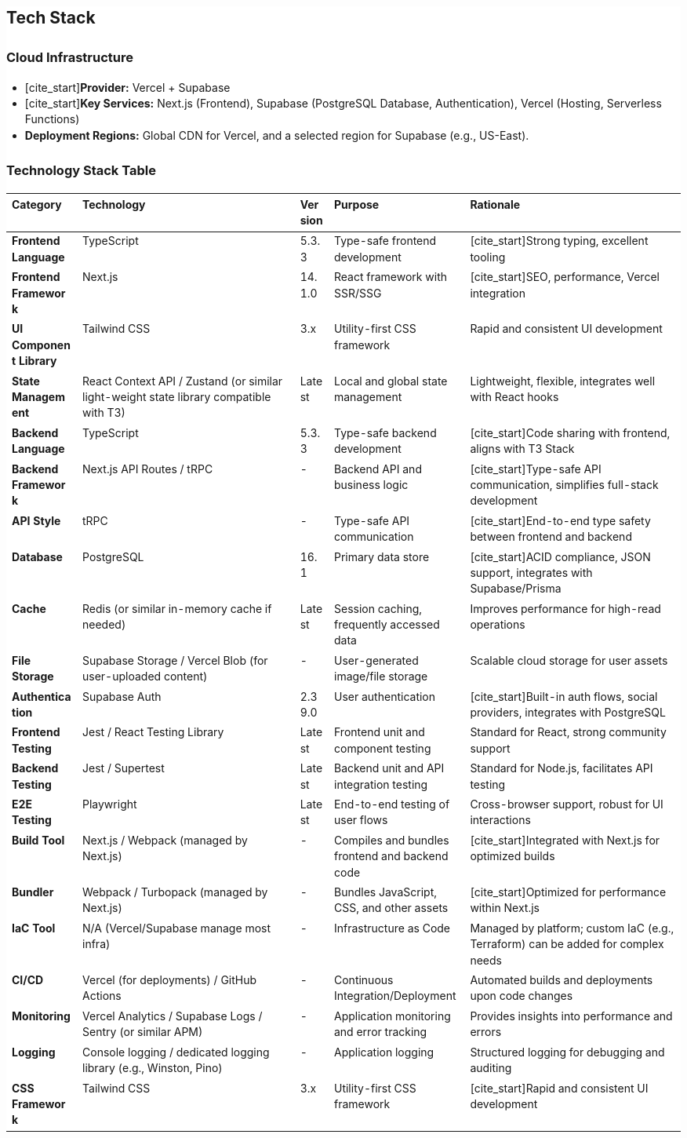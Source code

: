 ## Tech Stack

### Cloud Infrastructure

* [cite_start]**Provider:** Vercel + Supabase 
* [cite_start]**Key Services:** Next.js (Frontend), Supabase (PostgreSQL Database, Authentication), Vercel (Hosting, Serverless Functions) 
* **Deployment Regions:** Global CDN for Vercel, and a selected region for Supabase (e.g., US-East).

### Technology Stack Table

| Category | Technology | Version | Purpose | Rationale |
| :----------------- | :----------------- | :---------- | :---------- | :------------- |
| **Frontend Language** | TypeScript | 5.3.3 | Type-safe frontend development | [cite_start]Strong typing, excellent tooling  |
| **Frontend Framework** | Next.js | 14.1.0 | React framework with SSR/SSG | [cite_start]SEO, performance, Vercel integration  |
| **UI Component Library** | Tailwind CSS | 3.x | Utility-first CSS framework | Rapid and consistent UI development |
| **State Management** | React Context API / Zustand (or similar light-weight state library compatible with T3) | Latest | Local and global state management | Lightweight, flexible, integrates well with React hooks |
| **Backend Language** | TypeScript | 5.3.3 | Type-safe backend development | [cite_start]Code sharing with frontend, aligns with T3 Stack  |
| **Backend Framework** | Next.js API Routes / tRPC | - | Backend API and business logic | [cite_start]Type-safe API communication, simplifies full-stack development  |
| **API Style** | tRPC | - | Type-safe API communication | [cite_start]End-to-end type safety between frontend and backend  |
| **Database** | PostgreSQL | 16.1 | Primary data store | [cite_start]ACID compliance, JSON support, integrates with Supabase/Prisma  |
| **Cache** | Redis (or similar in-memory cache if needed) | Latest | Session caching, frequently accessed data | Improves performance for high-read operations |
| **File Storage** | Supabase Storage / Vercel Blob (for user-uploaded content) | - | User-generated image/file storage | Scalable cloud storage for user assets |
| **Authentication** | Supabase Auth | 2.39.0 | User authentication | [cite_start]Built-in auth flows, social providers, integrates with PostgreSQL  |
| **Frontend Testing** | Jest / React Testing Library | Latest | Frontend unit and component testing | Standard for React, strong community support |
| **Backend Testing** | Jest / Supertest | Latest | Backend unit and API integration testing | Standard for Node.js, facilitates API testing |
| **E2E Testing** | Playwright | Latest | End-to-end testing of user flows | Cross-browser support, robust for UI interactions |
| **Build Tool** | Next.js / Webpack (managed by Next.js) | - | Compiles and bundles frontend and backend code | [cite_start]Integrated with Next.js for optimized builds  |
| **Bundler** | Webpack / Turbopack (managed by Next.js) | - | Bundles JavaScript, CSS, and other assets | [cite_start]Optimized for performance within Next.js  |
| **IaC Tool** | N/A (Vercel/Supabase manage most infra) | - | Infrastructure as Code | Managed by platform; custom IaC (e.g., Terraform) can be added for complex needs |
| **CI/CD** | Vercel (for deployments) / GitHub Actions | - | Continuous Integration/Deployment | Automated builds and deployments upon code changes |
| **Monitoring** | Vercel Analytics / Supabase Logs / Sentry (or similar APM) | - | Application monitoring and error tracking | Provides insights into performance and errors |
| **Logging** | Console logging / dedicated logging library (e.g., Winston, Pino) | - | Application logging | Structured logging for debugging and auditing |
| **CSS Framework** | Tailwind CSS | 3.x | Utility-first CSS framework | [cite_start]Rapid and consistent UI development  |
